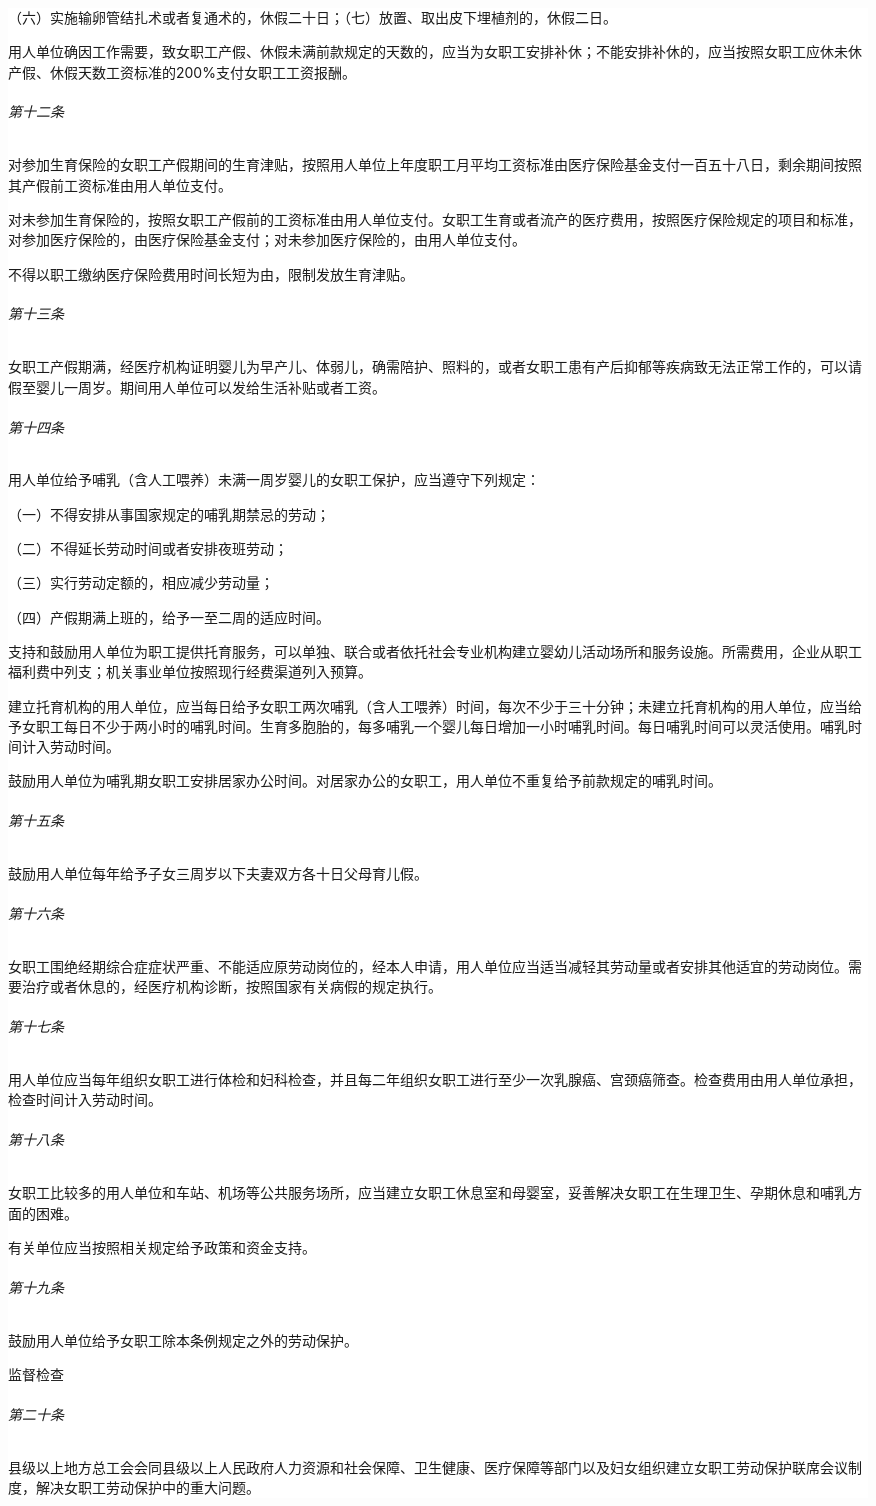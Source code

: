 （六）实施输卵管结扎术或者复通术的，休假二十日；（七）放置、取出皮下埋植剂的，休假二日。

用人单位确因工作需要，致女职工产假、休假未满前款规定的天数的，应当为女职工安排补休；不能安排补休的，应当按照女职工应休未休产假、休假天数工资标准的200%支付女职工工资报酬。

###### 第十二条

对参加生育保险的女职工产假期间的生育津贴，按照用人单位上年度职工月平均工资标准由医疗保险基金支付一百五十八日，剩余期间按照其产假前工资标准由用人单位支付。

对未参加生育保险的，按照女职工产假前的工资标准由用人单位支付。女职工生育或者流产的医疗费用，按照医疗保险规定的项目和标准，对参加医疗保险的，由医疗保险基金支付；对未参加医疗保险的，由用人单位支付。

不得以职工缴纳医疗保险费用时间长短为由，限制发放生育津贴。

###### 第十三条

女职工产假期满，经医疗机构证明婴儿为早产儿、体弱儿，确需陪护、照料的，或者女职工患有产后抑郁等疾病致无法正常工作的，可以请假至婴儿一周岁。期间用人单位可以发给生活补贴或者工资。

###### 第十四条

用人单位给予哺乳（含人工喂养）未满一周岁婴儿的女职工保护，应当遵守下列规定：

（一）不得安排从事国家规定的哺乳期禁忌的劳动；

（二）不得延长劳动时间或者安排夜班劳动；

（三）实行劳动定额的，相应减少劳动量；

（四）产假期满上班的，给予一至二周的适应时间。

支持和鼓励用人单位为职工提供托育服务，可以单独、联合或者依托社会专业机构建立婴幼儿活动场所和服务设施。所需费用，企业从职工福利费中列支；机关事业单位按照现行经费渠道列入预算。

建立托育机构的用人单位，应当每日给予女职工两次哺乳（含人工喂养）时间，每次不少于三十分钟；未建立托育机构的用人单位，应当给予女职工每日不少于两小时的哺乳时间。生育多胞胎的，每多哺乳一个婴儿每日增加一小时哺乳时间。每日哺乳时间可以灵活使用。哺乳时间计入劳动时间。

鼓励用人单位为哺乳期女职工安排居家办公时间。对居家办公的女职工，用人单位不重复给予前款规定的哺乳时间。

###### 第十五条

鼓励用人单位每年给予子女三周岁以下夫妻双方各十日父母育儿假。

###### 第十六条

女职工围绝经期综合症症状严重、不能适应原劳动岗位的，经本人申请，用人单位应当适当减轻其劳动量或者安排其他适宜的劳动岗位。需要治疗或者休息的，经医疗机构诊断，按照国家有关病假的规定执行。

###### 第十七条

用人单位应当每年组织女职工进行体检和妇科检查，并且每二年组织女职工进行至少一次乳腺癌、宫颈癌筛查。检查费用由用人单位承担，检查时间计入劳动时间。

###### 第十八条

女职工比较多的用人单位和车站、机场等公共服务场所，应当建立女职工休息室和母婴室，妥善解决女职工在生理卫生、孕期休息和哺乳方面的困难。

有关单位应当按照相关规定给予政策和资金支持。

###### 第十九条

鼓励用人单位给予女职工除本条例规定之外的劳动保护。

监督检查

###### 第二十条

县级以上地方总工会会同县级以上人民政府人力资源和社会保障、卫生健康、医疗保障等部门以及妇女组织建立女职工劳动保护联席会议制度，解决女职工劳动保护中的重大问题。
